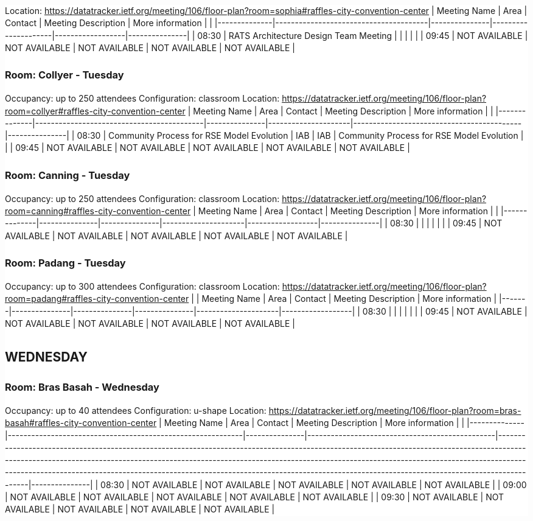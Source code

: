 Location: https://datatracker.ietf.org/meeting/106/floor-plan?room=sophia#raffles-city-convention-center
| Meeting Name | Area                                  | Contact       | Meeting Description | More information |               |
|--------------|---------------------------------------|---------------|---------------------|------------------|---------------|
| 08:30        | RATS Architecture Design Team Meeting |               |                     |                  |               |
| 09:45        | NOT AVAILABLE                         | NOT AVAILABLE | NOT AVAILABLE       | NOT AVAILABLE    | NOT AVAILABLE |
### Room: Collyer - Tuesday
Occupancy: up to 250 attendees
Configuration: classroom
Location: https://datatracker.ietf.org/meeting/106/floor-plan?room=collyer#raffles-city-convention-center
| Meeting Name | Area                                      | Contact       | Meeting Description | More information                          |               |
|--------------|-------------------------------------------|---------------|---------------------|-------------------------------------------|---------------|
| 08:30        | Community Process for RSE Model Evolution | IAB           | IAB                 | Community Process for RSE Model Evolution |               |
| 09:45        | NOT AVAILABLE                             | NOT AVAILABLE | NOT AVAILABLE       | NOT AVAILABLE                             | NOT AVAILABLE |
### Room: Canning - Tuesday
Occupancy: up to 250 attendees
Configuration: classroom
Location: https://datatracker.ietf.org/meeting/106/floor-plan?room=canning#raffles-city-convention-center
| Meeting Name | Area          | Contact       | Meeting Description | More information |               |
|--------------|---------------|---------------|---------------------|------------------|---------------|
| 08:30        |               |               |                     |                  |               |
| 09:45        | NOT AVAILABLE | NOT AVAILABLE | NOT AVAILABLE       | NOT AVAILABLE    | NOT AVAILABLE |
### Room: Padang - Tuesday
Occupancy: up to 300 attendees
Configuration: classroom
Location: https://datatracker.ietf.org/meeting/106/floor-plan?room=padang#raffles-city-convention-center
|       | Meeting Name  | Area          | Contact       | Meeting Description | More information |
|-------|---------------|---------------|---------------|---------------------|------------------|
| 08:30 |               |               |               |                     |                  |
| 09:45 | NOT AVAILABLE | NOT AVAILABLE | NOT AVAILABLE | NOT AVAILABLE       | NOT AVAILABLE    |
## WEDNESDAY
### Room: Bras Basah - Wednesday
Occupancy: up to 40 attendees
Configuration: u-shape
Location: https://datatracker.ietf.org/meeting/106/floor-plan?room=bras-basah#raffles-city-convention-center
| Meeting Name | Area                                                       | Contact       | Meeting Description                            | More information                                                                                                                                                                                                                                                                                                                                                                                                           |               |
|--------------|------------------------------------------------------------|---------------|------------------------------------------------|----------------------------------------------------------------------------------------------------------------------------------------------------------------------------------------------------------------------------------------------------------------------------------------------------------------------------------------------------------------------------------------------------------------------------|---------------|
| 08:30        | NOT AVAILABLE                                              | NOT AVAILABLE | NOT AVAILABLE                                  | NOT AVAILABLE                                                                                                                                                                                                                                                                                                                                                                                                              | NOT AVAILABLE |
| 09:00        | NOT AVAILABLE                                              | NOT AVAILABLE | NOT AVAILABLE                                  | NOT AVAILABLE                                                                                                                                                                                                                                                                                                                                                                                                              | NOT AVAILABLE |
| 09:30        | NOT AVAILABLE                                              | NOT AVAILABLE | NOT AVAILABLE                                  | NOT AVAILABLE                                                                                                                                                                                                                                                                                                                                                                                                              | NOT AVAILABLE |